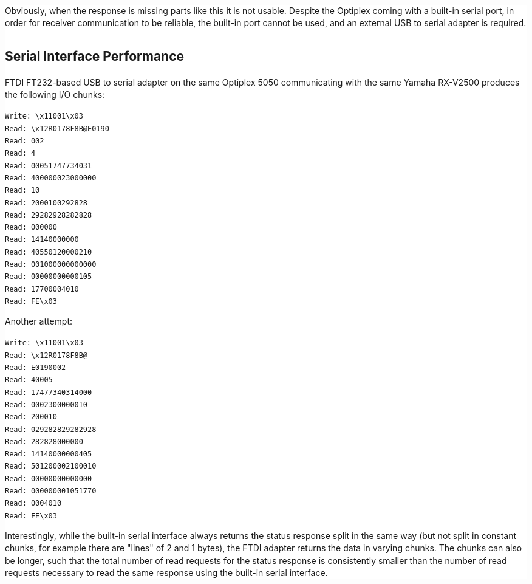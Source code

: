 Obviously, when the response is missing parts like this it is not usable.
Despite the Optiplex coming with a built-in serial port, in order for
receiver communication to be reliable, the built-in port cannot be used,
and an external USB to serial adapter is required.

## Serial Interface Performance

FTDI FT232-based USB to serial adapter on the same Optiplex 5050 communicating
with the same Yamaha RX-V2500 produces the following I/O chunks:

    Write: \x11001\x03
    Read: \x12R0178F8B@E0190
    Read: 002
    Read: 4
    Read: 00051747734031
    Read: 400000023000000
    Read: 10
    Read: 2000100292828
    Read: 29282928282828
    Read: 000000
    Read: 14140000000
    Read: 40550120000210
    Read: 001000000000000
    Read: 00000000000105
    Read: 17700004010
    Read: FE\x03

Another attempt:

    Write: \x11001\x03
    Read: \x12R0178F8B@
    Read: E0190002
    Read: 40005
    Read: 17477340314000
    Read: 0002300000010
    Read: 200010
    Read: 029282829282928
    Read: 282828000000
    Read: 14140000000405
    Read: 501200002100010
    Read: 00000000000000
    Read: 000000001051770
    Read: 0004010
    Read: FE\x03

Interestingly, while the built-in serial interface always returns the status
response split in the same way (but not split in constant chunks, for example
there are "lines" of 2 and 1 bytes), the FTDI adapter returns the data in
varying chunks. The chunks can also be longer, such that the total number of
read requests for the status response is consistently smaller than the number
of read requests necessary to read the same response using the built-in
serial interface.
